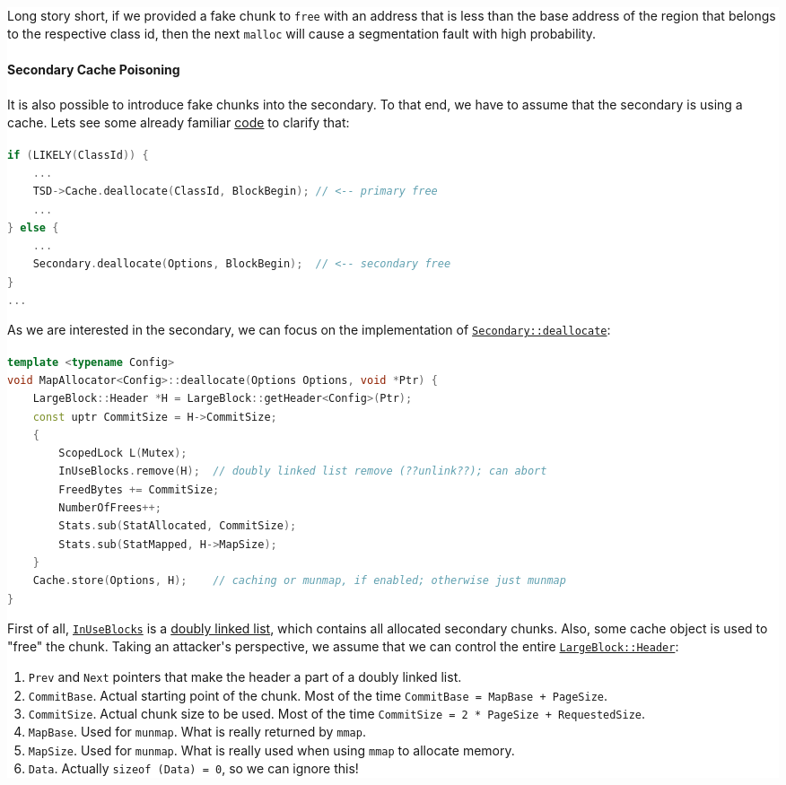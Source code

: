 Long story short, if we provided a fake chunk to `free` with an address that is less than the base address of the region that belongs to the respective class id, then the next `malloc` will cause a segmentation fault with high probability.

#### Secondary Cache Poisoning

It is also possible to introduce fake chunks into the secondary. To that end, we have to assume that the secondary is using a cache. Lets see some already familiar [code](https://cs.android.com/android/platform/superproject/+/android-12.0.0_r31:external/scudo/standalone/combined.h;l=1118;drc=b45a2ea782074944f79fc388df20b06e01f265f7) to clarify that:
```C++
if (LIKELY(ClassId)) {
    ...
    TSD->Cache.deallocate(ClassId, BlockBegin); // <-- primary free
    ...
} else {
    ...
    Secondary.deallocate(Options, BlockBegin);  // <-- secondary free
}
...
```
As we are interested in the secondary, we can focus on the implementation of [`Secondary::deallocate`](https://cs.android.com/android/platform/superproject/+/android-12.0.0_r31:external/scudo/standalone/secondary.h;drc=b45a2ea782074944f79fc388df20b06e01f265f7;l=603):
```C++
template <typename Config>
void MapAllocator<Config>::deallocate(Options Options, void *Ptr) {
    LargeBlock::Header *H = LargeBlock::getHeader<Config>(Ptr);
    const uptr CommitSize = H->CommitSize;
    {
        ScopedLock L(Mutex);
        InUseBlocks.remove(H);  // doubly linked list remove (??unlink??); can abort
        FreedBytes += CommitSize;
        NumberOfFrees++;
        Stats.sub(StatAllocated, CommitSize);
        Stats.sub(StatMapped, H->MapSize);
    }
    Cache.store(Options, H);    // caching or munmap, if enabled; otherwise just munmap
}
```
First of all, [`InUseBlocks`](https://cs.android.com/android/platform/superproject/+/android-12.0.0_r31:external/scudo/standalone/secondary.h;drc=b45a2ea782074944f79fc388df20b06e01f265f7;l=476) is a [doubly linked list](https://cs.android.com/android/platform/superproject/+/android-12.0.0_r31:external/scudo/standalone/list.h;drc=b45a2ea782074944f79fc388df20b06e01f265f7;l=139), which contains all allocated secondary chunks. Also, some cache object is used to "free" the chunk. Taking an attacker's perspective, we assume that we can control the entire [`LargeBlock::Header`](https://cs.android.com/android/platform/superproject/+/android-12.0.0_r31:external/scudo/standalone/secondary.h;drc=b45a2ea782074944f79fc388df20b06e01f265f7;l=34):
1. `Prev` and `Next` pointers that make the header a part of a doubly linked list.
2. `CommitBase`. Actual starting point of the chunk. Most of the time `CommitBase = MapBase + PageSize`.
3. `CommitSize`. Actual chunk size to be used. Most of the time `CommitSize = 2 * PageSize + RequestedSize`.
4. `MapBase`. Used for `munmap`. What is really returned by `mmap`.
5. `MapSize`. Used for `munmap`. What is really used when using `mmap` to allocate memory.
6. `Data`. Actually `sizeof (Data) = 0`, so we can ignore this!
